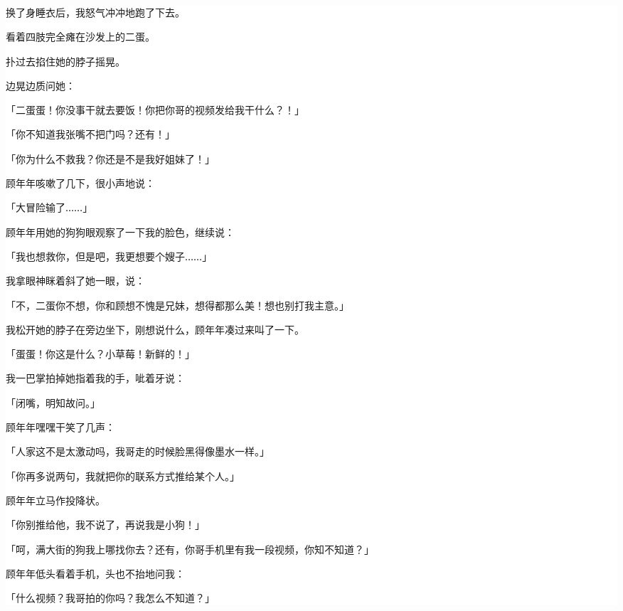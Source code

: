 换了身睡衣后，我怒气冲冲地跑了下去。


看着四肢完全瘫在沙发上的二蛋。


扑过去掐住她的脖子摇晃。


边晃边质问她：


「二蛋蛋！你没事干就去要饭！你把你哥的视频发给我干什么？！」


「你不知道我张嘴不把门吗？还有！」


「你为什么不救我？你还是不是我好姐妹了！」


顾年年咳嗽了几下，很小声地说：


「大冒险输了……」


顾年年用她的狗狗眼观察了一下我的脸色，继续说：


「我也想救你，但是吧，我更想要个嫂子……」


我拿眼神眯着斜了她一眼，说：


「不，二蛋你不想，你和顾想不愧是兄妹，想得都那么美！想也别打我主意。」


我松开她的脖子在旁边坐下，刚想说什么，顾年年凑过来叫了一下。


「蛋蛋！你这是什么？小草莓！新鲜的！」


我一巴掌拍掉她指着我的手，呲着牙说：


「闭嘴，明知故问。」


顾年年嘿嘿干笑了几声：


「人家这不是太激动吗，我哥走的时候脸黑得像墨水一样。」


「你再多说两句，我就把你的联系方式推给某个人。」


顾年年立马作投降状。


「你别推给他，我不说了，再说我是小狗！」


「呵，满大街的狗我上哪找你去？还有，你哥手机里有我一段视频，你知不知道？」


顾年年低头看着手机，头也不抬地问我：


「什么视频？我哥拍的你吗？我怎么不知道？」
